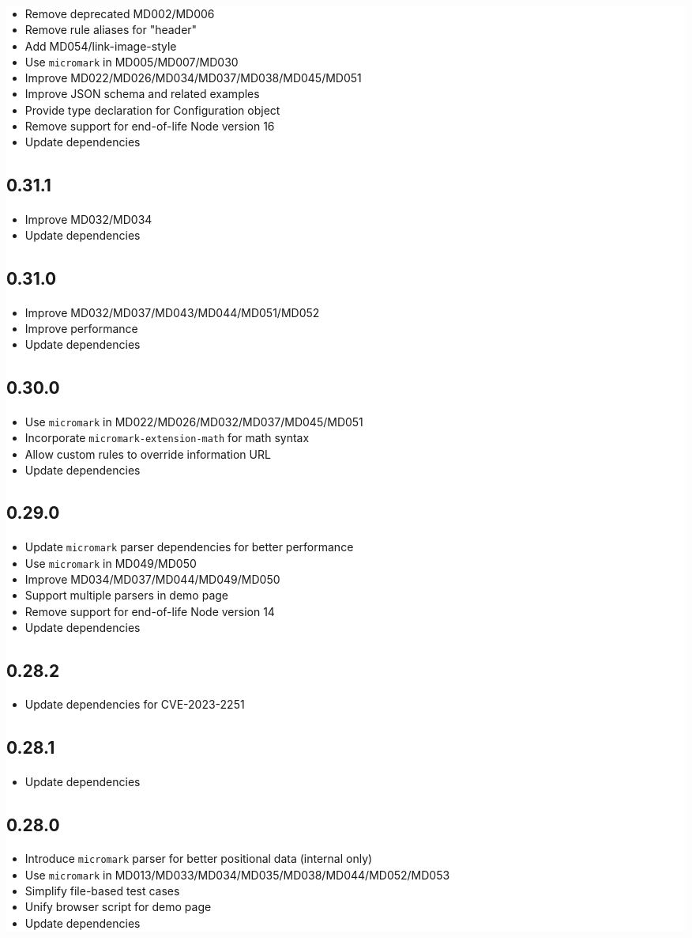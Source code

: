 - Remove deprecated MD002/MD006
- Remove rule aliases for "header"
- Add MD054/link-image-style
- Use `micromark` in MD005/MD007/MD030
- Improve MD022/MD026/MD034/MD037/MD038/MD045/MD051
- Improve JSON schema and related examples
- Provide type declaration for Configuration object
- Remove support for end-of-life Node version 16
- Update dependencies

## 0.31.1

- Improve MD032/MD034
- Update dependencies

## 0.31.0

- Improve MD032/MD037/MD043/MD044/MD051/MD052
- Improve performance
- Update dependencies

## 0.30.0

- Use `micromark` in MD022/MD026/MD032/MD037/MD045/MD051
- Incorporate `micromark-extension-math` for math syntax
- Allow custom rules to override information URL
- Update dependencies

## 0.29.0

- Update `micromark` parser dependencies for better performance
- Use `micromark` in MD049/MD050
- Improve MD034/MD037/MD044/MD049/MD050
- Support multiple parsers in demo page
- Remove support for end-of-life Node version 14
- Update dependencies

## 0.28.2

- Update dependencies for CVE-2023-2251

## 0.28.1

- Update dependencies

## 0.28.0

- Introduce `micromark` parser for better positional data (internal only)
- Use `micromark` in MD013/MD033/MD034/MD035/MD038/MD044/MD052/MD053
- Simplify file-based test cases
- Unify browser script for demo page
- Update dependencies
